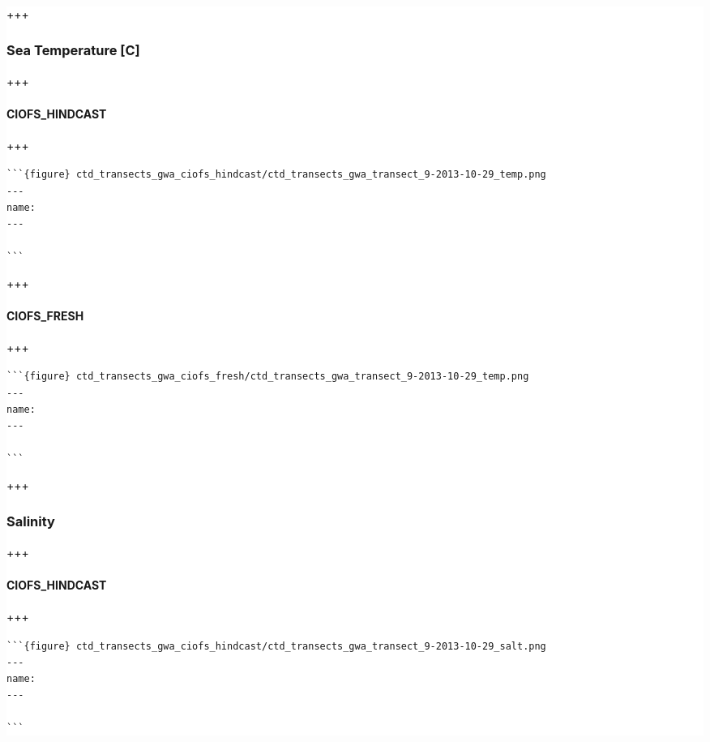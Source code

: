 +++

### Sea Temperature [C]


+++

#### CIOFS_HINDCAST


+++



````{div} full-width                
```{figure} ctd_transects_gwa_ciofs_hindcast/ctd_transects_gwa_transect_9-2013-10-29_temp.png
---
name: 
---

```
````


+++

#### CIOFS_FRESH


+++



````{div} full-width                
```{figure} ctd_transects_gwa_ciofs_fresh/ctd_transects_gwa_transect_9-2013-10-29_temp.png
---
name: 
---

```
````


+++

### Salinity


+++

#### CIOFS_HINDCAST


+++



````{div} full-width                
```{figure} ctd_transects_gwa_ciofs_hindcast/ctd_transects_gwa_transect_9-2013-10-29_salt.png
---
name: 
---

```
````

